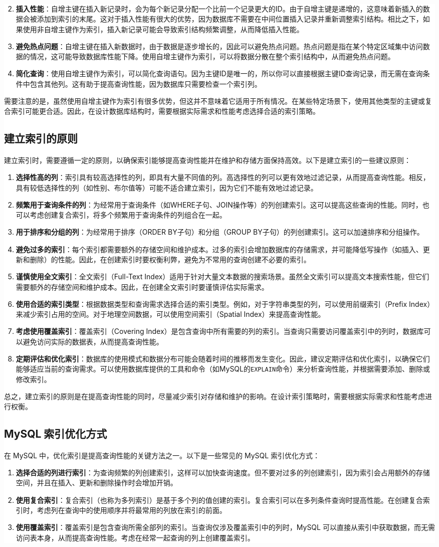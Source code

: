 2. **插入性能**：自增主键在插入新记录时，会为每个新记录分配一个比前一个记录更大的ID。由于自增主键是递增的，这意味着新插入的数据会被添加到索引的末尾。这对于插入性能有很大的优势，因为数据库不需要在中间位置插入记录并重新调整索引结构。相比之下，如果使用非自增主键作为索引，插入新记录可能会导致索引结构频繁调整，从而降低插入性能。

3. **避免热点问题**：自增主键在插入新数据时，由于数据是逐步增长的，因此可以避免热点问题。热点问题是指在某个特定区域集中访问数据的情况，这可能导致数据库性能下降。使用自增主键作为索引，可以将数据分散在整个索引结构中，从而避免热点问题。

4. **简化查询**：使用自增主键作为索引，可以简化查询语句。因为主键ID是唯一的，所以你可以直接根据主键ID查询记录，而无需在查询条件中包含其他列。这有助于提高查询性能，因为数据库只需要检查一个索引列。

需要注意的是，虽然使用自增主键作为索引有很多优势，但这并不意味着它适用于所有情况。在某些特定场景下，使用其他类型的主键或复合索引可能更合适。因此，在设计数据库结构时，需要根据实际需求和性能考虑选择合适的索引策略。

## **建立索引的原则** 

建立索引时，需要遵循一定的原则，以确保索引能够提高查询性能并在维护和存储方面保持高效。以下是建立索引的一些建议原则：

1. **选择性高的列**：索引具有较高选择性的列，即具有大量不同值的列。高选择性的列可以更有效地过滤记录，从而提高查询性能。相反，具有较低选择性的列（如性别、布尔值等）可能不适合建立索引，因为它们不能有效地过滤记录。

2. **频繁用于查询条件的列**：为经常用于查询条件（如WHERE子句、JOIN操作等）的列创建索引。这可以提高这些查询的性能。同时，也可以考虑创建复合索引，将多个频繁用于查询条件的列组合在一起。

3. **用于排序和分组的列**：为经常用于排序（ORDER BY子句）和分组（GROUP BY子句）的列创建索引。这可以加速排序和分组操作。

4. **避免过多的索引**：每个索引都需要额外的存储空间和维护成本。过多的索引会增加数据库的存储需求，并可能降低写操作（如插入、更新和删除）的性能。因此，在创建索引时要权衡利弊，避免为不常用的查询创建不必要的索引。

5. **谨慎使用全文索引**：全文索引（Full-Text Index）适用于针对大量文本数据的搜索场景。虽然全文索引可以提高文本搜索性能，但它们需要额外的存储空间和维护成本。因此，在创建全文索引时要谨慎评估实际需求。

6. **使用合适的索引类型**：根据数据类型和查询需求选择合适的索引类型。例如，对于字符串类型的列，可以使用前缀索引（Prefix Index）来减少索引占用的空间。对于地理空间数据，可以使用空间索引（Spatial Index）来提高查询性能。

7. **考虑使用覆盖索引**：覆盖索引（Covering Index）是包含查询中所有需要的列的索引。当查询只需要访问覆盖索引中的列时，数据库可以避免访问实际的数据表，从而提高查询性能。

8. **定期评估和优化索引**：数据库的使用模式和数据分布可能会随着时间的推移而发生变化。因此，建议定期评估和优化索引，以确保它们能够适应当前的查询需求。可以使用数据库提供的工具和命令（如MySQL的`EXPLAIN`命令）来分析查询性能，并根据需要添加、删除或修改索引。

总之，建立索引的原则是在提高查询性能的同时，尽量减少索引对存储和维护的影响。在设计索引策略时，需要根据实际需求和性能考虑进行权衡。

## MySQL 索引优化方式

在 MySQL 中，优化索引是提高查询性能的关键方法之一。以下是一些常见的 MySQL 索引优化方式：

1. **选择合适的列进行索引**：为查询频繁的列创建索引，这样可以加快查询速度。但不要对过多的列创建索引，因为索引会占用额外的存储空间，并且在插入、更新和删除操作时会增加开销。

2. **使用复合索引**：复合索引（也称为多列索引）是基于多个列的值创建的索引。复合索引可以在多列条件查询时提高性能。在创建复合索引时，考虑列在查询中的使用顺序并将最常用的列放在索引的前面。

3. **使用覆盖索引**：覆盖索引是包含查询所需全部列的索引。当查询仅涉及覆盖索引中的列时，MySQL 可以直接从索引中获取数据，而无需访问表本身，从而提高查询性能。考虑在经常一起查询的列上创建覆盖索引。

